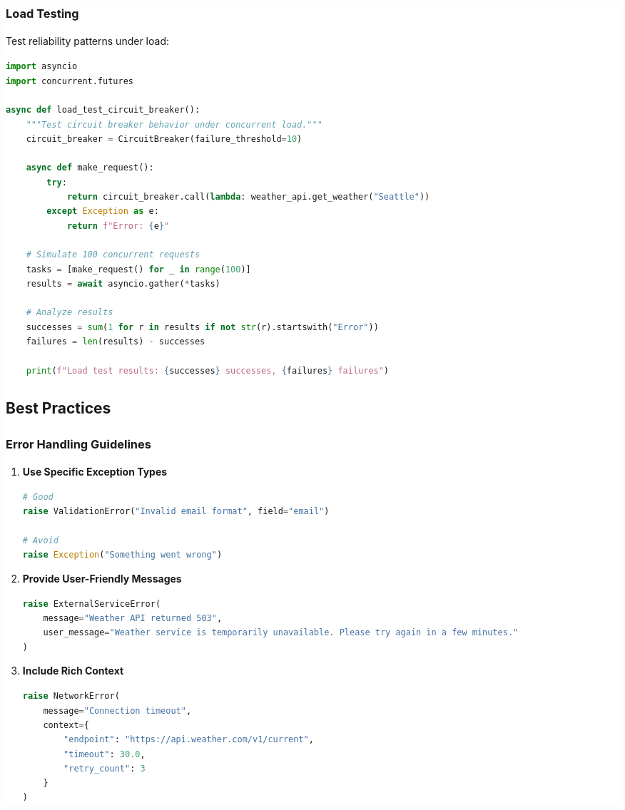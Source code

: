 ### Load Testing

Test reliability patterns under load:

```python
import asyncio
import concurrent.futures

async def load_test_circuit_breaker():
    """Test circuit breaker behavior under concurrent load."""
    circuit_breaker = CircuitBreaker(failure_threshold=10)
    
    async def make_request():
        try:
            return circuit_breaker.call(lambda: weather_api.get_weather("Seattle"))
        except Exception as e:
            return f"Error: {e}"
    
    # Simulate 100 concurrent requests
    tasks = [make_request() for _ in range(100)]
    results = await asyncio.gather(*tasks)
    
    # Analyze results
    successes = sum(1 for r in results if not str(r).startswith("Error"))
    failures = len(results) - successes
    
    print(f"Load test results: {successes} successes, {failures} failures")
```

## Best Practices

### Error Handling Guidelines

1. **Use Specific Exception Types**
   ```python
   # Good
   raise ValidationError("Invalid email format", field="email")
   
   # Avoid
   raise Exception("Something went wrong")
   ```

2. **Provide User-Friendly Messages**
   ```python
   raise ExternalServiceError(
       message="Weather API returned 503",
       user_message="Weather service is temporarily unavailable. Please try again in a few minutes."
   )
   ```

3. **Include Rich Context**
   ```python
   raise NetworkError(
       message="Connection timeout",
       context={
           "endpoint": "https://api.weather.com/v1/current",
           "timeout": 30.0,
           "retry_count": 3
       }
   )
   ```
